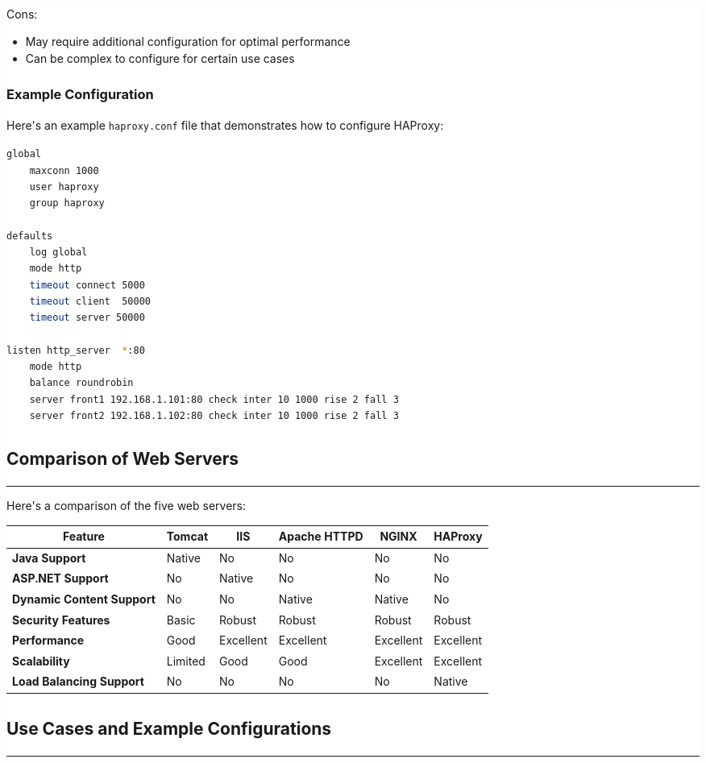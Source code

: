 Cons:

*   May require additional configuration for optimal performance
*   Can be complex to configure for certain use cases

### Example Configuration

Here's an example `haproxy.conf` file that demonstrates how to configure HAProxy:
```bash
global
    maxconn 1000
    user haproxy
    group haproxy

defaults
    log global
    mode http
    timeout connect 5000
    timeout client  50000
    timeout server 50000

listen http_server  *:80
    mode http
    balance roundrobin
    server front1 192.168.1.101:80 check inter 10 1000 rise 2 fall 3
    server front2 192.168.1.102:80 check inter 10 1000 rise 2 fall 3

```
## Comparison of Web Servers
------------------------------

Here's a comparison of the five web servers:

| Feature | Tomcat | IIS | Apache HTTPD | NGINX | HAProxy |
| --- | --- | --- | --- | --- | --- |
| **Java Support** | Native | No | No | No | No |
| **ASP.NET Support** | No | Native | No | No | No |
| **Dynamic Content Support** | No | No | Native | Native | No |
| **Security Features** | Basic | Robust | Robust | Robust | Robust |
| **Performance** | Good | Excellent | Excellent | Excellent | Excellent |
| **Scalability** | Limited | Good | Good | Excellent | Excellent |
| **Load Balancing Support** | No | No | No | No | Native |

## Use Cases and Example Configurations
--------------------------------------
